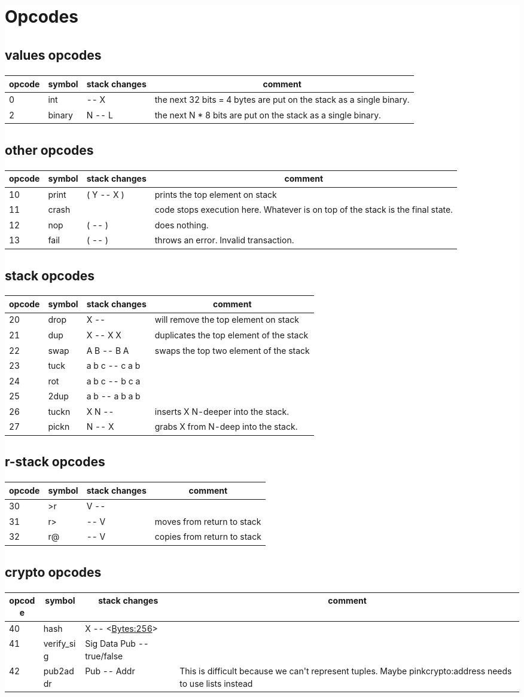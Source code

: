

# Opcodes
## values opcodes
opcode | symbol | stack changes | comment
---| --- | --- | ---
0  | int |  -- X  | the next 32 bits = 4 bytes are put on the stack as a single binary.
2  | binary |  N -- L  | the next N * 8 bits are put on the stack as a single binary.


## other opcodes
opcode | symbol | stack changes | comment
---| ---   | --- | ---
10 | print | ( Y -- X ) | prints the top element on stack
11 | crash |    |code stops execution here. Whatever is on top of the stack is the final state.
12 | nop | ( -- ) | does nothing.
13 | fail | ( -- ) | throws an error. Invalid transaction.


## stack opcodes
opcode | symbol | stack changes | comment
--- | --- | --- | ---
20 | drop | X --     | will remove the top element on stack
21 | dup  | X -- X X | duplicates the top element of the stack
22 | swap | A B -- B A| swaps the top two element of the stack
23 | tuck | a b c -- c a b |
24 | rot  | a b c -- b c a |
25 | 2dup | a b -- a b a b |
26 | tuckn| X N -- | inserts X N-deeper into the stack.
27 | pickn| N -- X | grabs X from N-deep into the stack.


## r-stack opcodes
opcode | symbol | stack changes | comment
---| ---| ---   | ---
30 | >r | V --  |
31 | r> | -- V  | moves from return to stack
32 | r@ | -- V  | copies from return to stack


## crypto opcodes
opcode | symbol | stack changes | comment
--- | --- | --- | ---
40 | hash | X -- <<Bytes:256>>  |
41 | verify_sig | Sig Data Pub -- true/false |
42 | pub2addr |  Pub -- Addr  | This is difficult because we can't represent tuples. Maybe pinkcrypto:address needs to use lists instead

